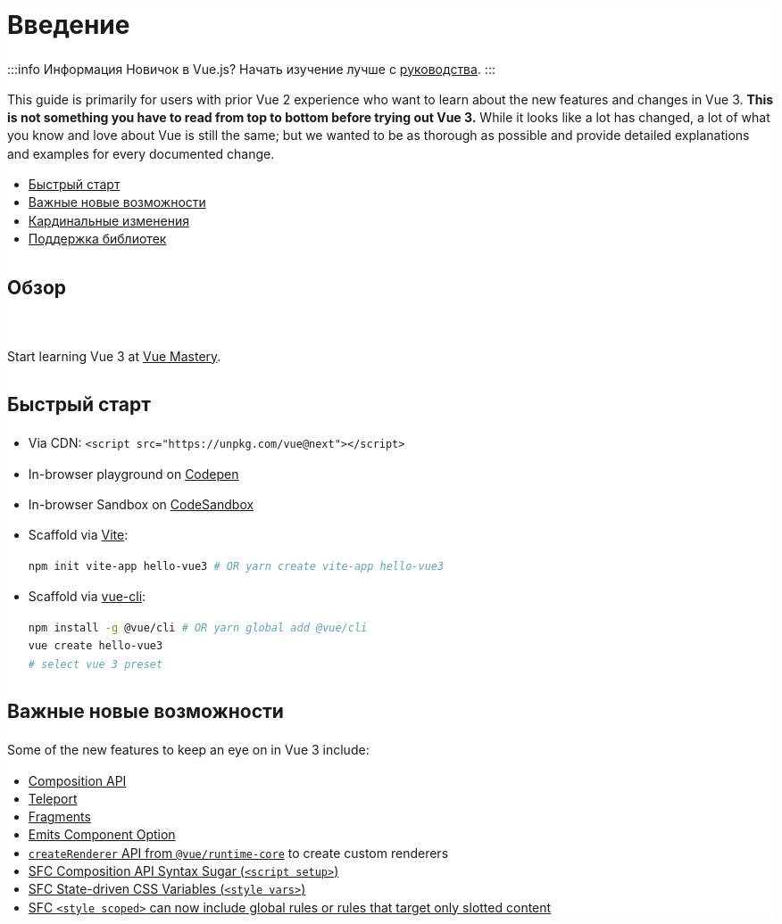 # Введение

:::info Информация
Новичок в Vue.js? Начать изучение лучше с [руководства](../introduction.md).
:::

This guide is primarily for users with prior Vue 2 experience who want to learn about the new features and changes in Vue 3. **This is not something you have to read from top to bottom before trying out Vue 3.** While it looks like a lot has changed, a lot of what you know and love about Vue is still the same; but we wanted to be as thorough as possible and provide detailed explanations and examples for every documented change.

- [Быстрый старт](#быстрыи-старт)
- [Важные новые возможности](#важные-новые-возможности)
- [Кардинальные изменения](#кардинальные-изменения)
- [Поддержка библиотек](#поддержка-библиотек)

## Обзор

<br>
<iframe src="https://player.vimeo.com/video/440868720" width="640" height="360" frameborder="0" allow="autoplay; fullscreen" allowfullscreen></iframe>

Start learning Vue 3 at [Vue Mastery](https://www.vuemastery.com/courses-path/vue3).

## Быстрый старт

- Via CDN: `<script src="https://unpkg.com/vue@next"></script>`
- In-browser playground on [Codepen](https://codepen.io/yyx990803/pen/OJNoaZL)
- In-browser Sandbox on [CodeSandbox](https://v3.vue.new)
- Scaffold via [Vite](https://github.com/vitejs/vite):

  ```bash
  npm init vite-app hello-vue3 # OR yarn create vite-app hello-vue3
  ```

- Scaffold via [vue-cli](https://cli.vuejs.org/ru/):

  ```bash
  npm install -g @vue/cli # OR yarn global add @vue/cli
  vue create hello-vue3
  # select vue 3 preset
  ```

## Важные новые возможности

Some of the new features to keep an eye on in Vue 3 include:

- [Composition API](../composition-api-introduction.md)
- [Teleport](../teleport.md)
- [Fragments](fragments.md)
- [Emits Component Option](../component-custom-events.md)
- [`createRenderer` API from `@vue/runtime-core`](https://github.com/vuejs/vue-next/tree/master/packages/runtime-core) to create custom renderers
- [SFC Composition API Syntax Sugar (`<script setup>`)](https://github.com/vuejs/rfcs/blob/sfc-improvements/active-rfcs/0000-sfc-script-setup.md) <Badge text="экспериментально" type="warning" />
- [SFC State-driven CSS Variables (`<style vars>`)](https://github.com/vuejs/rfcs/blob/sfc-improvements/active-rfcs/0000-sfc-style-variables.md) <Badge text="экспериментально" type="warning" />
- [SFC `<style scoped>` can now include global rules or rules that target only slotted content](https://github.com/vuejs/rfcs/blob/master/active-rfcs/0023-scoped-styles-changes.md)
